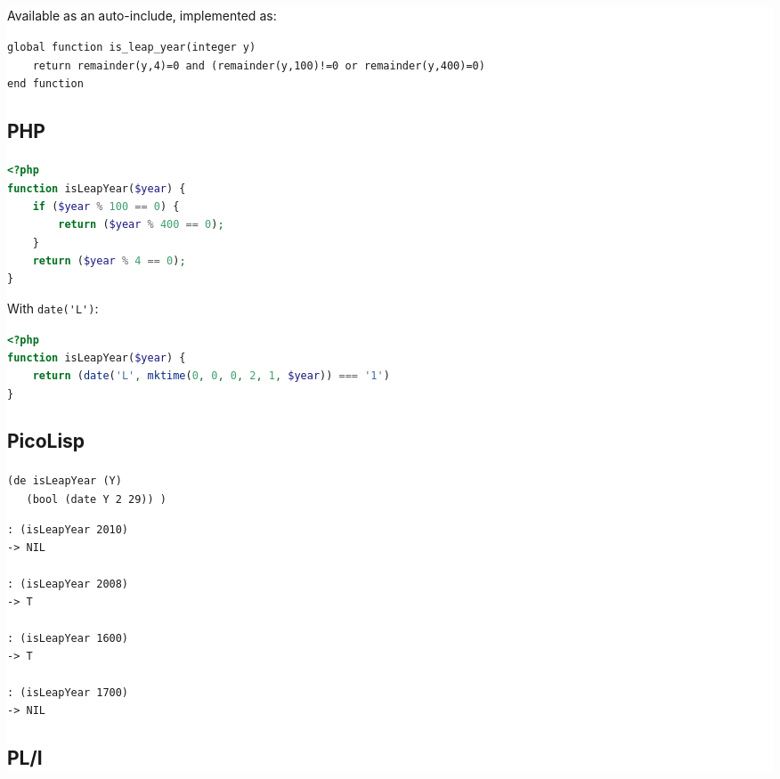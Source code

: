 Available as an auto-include, implemented as:

```Phix
global function is_leap_year(integer y)
    return remainder(y,4)=0 and (remainder(y,100)!=0 or remainder(y,400)=0)
end function
```



## PHP


```php
<?php
function isLeapYear($year) {
    if ($year % 100 == 0) {
        return ($year % 400 == 0);
    }
    return ($year % 4 == 0);
}
```

With <code>date('L')</code>:

```php
<?php
function isLeapYear($year) {
    return (date('L', mktime(0, 0, 0, 2, 1, $year)) === '1')
}
```



## PicoLisp


```PicoLisp
(de isLeapYear (Y)
   (bool (date Y 2 29)) )
```

```txt
: (isLeapYear 2010)
-> NIL

: (isLeapYear 2008)
-> T

: (isLeapYear 1600)
-> T

: (isLeapYear 1700)
-> NIL
```



## PL/I
